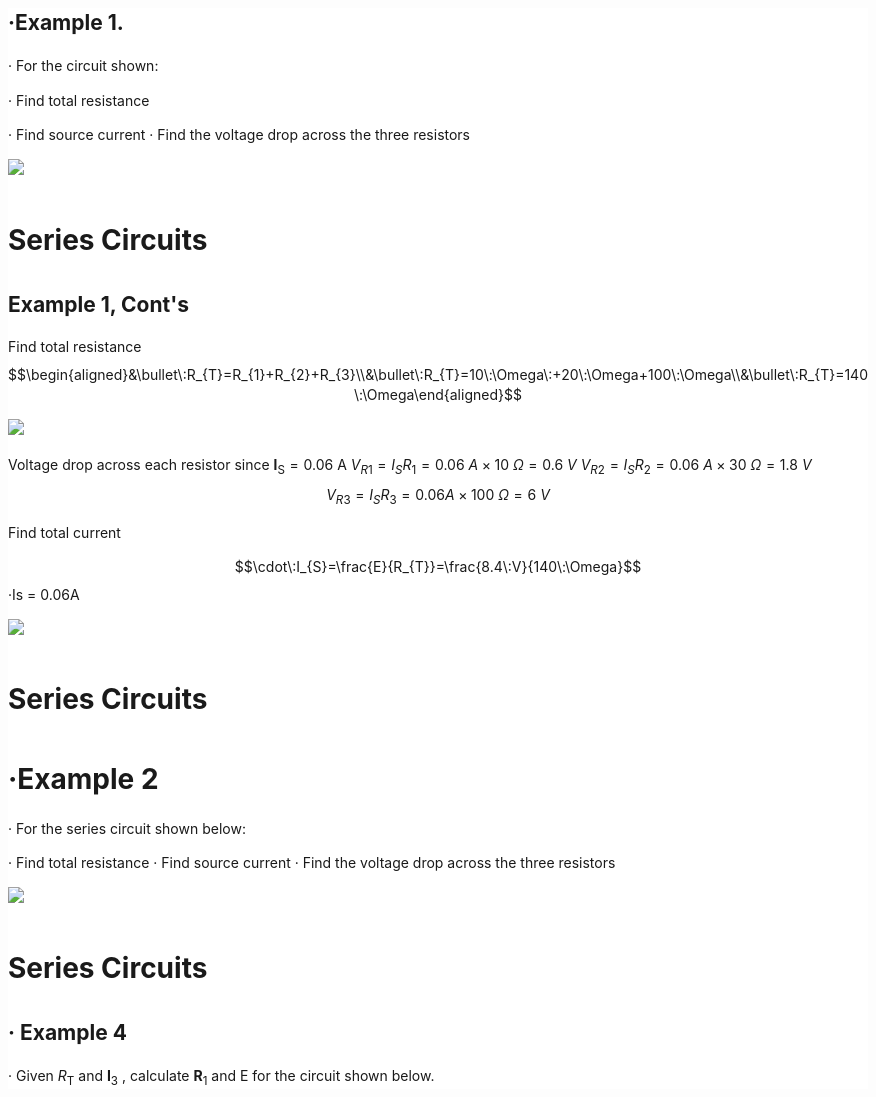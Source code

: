 ## ·Example 1.

· For the circuit shown:

· Find total resistance

· Find source current · Find the voltage drop across the three resistors

![](./images/fezlQygN85X7PVCyLPg6nY25YtbD6e66Z.png)

# Series Circuits

## Example 1, Cont's

Find total resistance
$$\begin{aligned}&\bullet\:R_{T}=R_{1}+R_{2}+R_{3}\\&\bullet\:R_{T}=10\:\Omega\:+20\:\Omega+100\:\Omega\\&\bullet\:R_{T}=140\:\Omega\end{aligned}$$

![](./images/f2I1gYXdEFtfVUMmCQatzULA6rhhRkcgS.png)

Voltage drop across each resistor since $\mathbf{l}_{\mathrm{S}}=0.06$ A $V_{R1}= I_{S}R_{1}= 0. 06$ $A\times 10$ $\Omega = 0. 6$ $V$ $V_{R2}= I_{S}R_{2}= 0. 06$ $A\times 30$ $\Omega = 1. 8$ $V$
$$V_{R3}=I_{S}R_{3}=0.06A\times100\:\Omega=6\:V$$

Find total current

$$\cdot\:I_{S}=\frac{E}{R_{T}}=\frac{8.4\:V}{140\:\Omega}$$
·Is = 0.06A

![](./images/f37uvaz5pGA8KcZvI9b4M0wC77PMN0xMn.png)

# Series Circuits

# ·Example 2

· For the series circuit shown below:

· Find total resistance · Find source current · Find the voltage drop across the three resistors

![](./images/fO3ApoUosa80XiF9yWGvHMyfc51cal2Eo.png)

# Series Circuits

## · Example 4

· Given $R_{\mathrm{T}}$ and $\mathbf{I}_{3}$ , calculate $\mathbf{R}_{1}$ and E for the circuit shown below.
